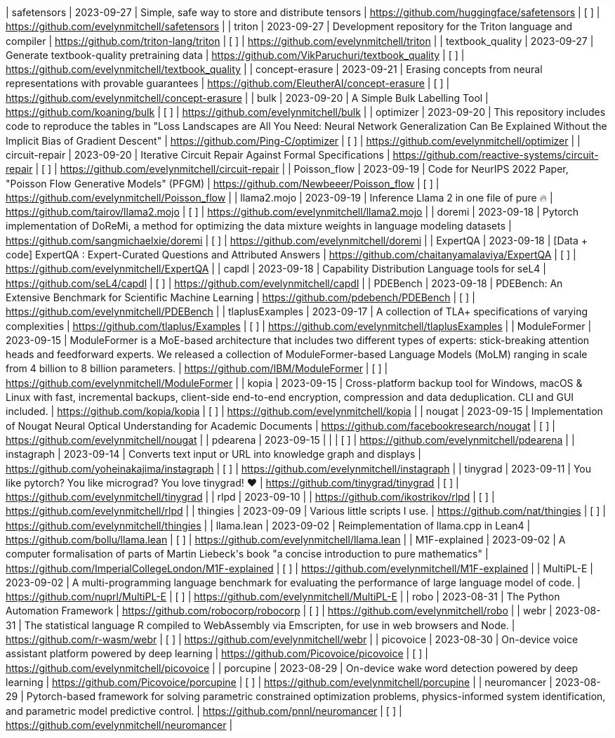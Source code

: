 | safetensors | 2023-09-27 | Simple, safe way to store and distribute tensors | https://github.com/huggingface/safetensors | [  ] | https://github.com/evelynmitchell/safetensors |
| triton | 2023-09-27 | Development repository for the Triton language and compiler | https://github.com/triton-lang/triton | [  ] | https://github.com/evelynmitchell/triton |
| textbook_quality | 2023-09-27 | Generate textbook-quality pretraining data | https://github.com/VikParuchuri/textbook_quality | [  ] | https://github.com/evelynmitchell/textbook_quality |
| concept-erasure | 2023-09-21 | Erasing concepts from neural representations with provable guarantees | https://github.com/EleutherAI/concept-erasure | [  ] | https://github.com/evelynmitchell/concept-erasure |
| bulk | 2023-09-20 | A Simple Bulk Labelling Tool | https://github.com/koaning/bulk | [  ] | https://github.com/evelynmitchell/bulk |
| optimizer | 2023-09-20 | This repository includes code to reproduce the tables in "Loss Landscapes are All You Need: Neural Network Generalization Can Be Explained Without the Implicit Bias of Gradient Descent" | https://github.com/Ping-C/optimizer | [  ] | https://github.com/evelynmitchell/optimizer |
| circuit-repair | 2023-09-20 | Iterative Circuit Repair Against Formal Specifications | https://github.com/reactive-systems/circuit-repair | [  ] | https://github.com/evelynmitchell/circuit-repair |
| Poisson_flow | 2023-09-19 | Code for NeurIPS 2022 Paper, "Poisson Flow Generative Models" (PFGM) | https://github.com/Newbeeer/Poisson_flow | [  ] | https://github.com/evelynmitchell/Poisson_flow |
| llama2.mojo | 2023-09-19 | Inference Llama 2 in one file of pure 🔥 | https://github.com/tairov/llama2.mojo | [  ] | https://github.com/evelynmitchell/llama2.mojo |
| doremi | 2023-09-18 | Pytorch implementation of DoReMi, a method for optimizing the data mixture weights in language modeling datasets | https://github.com/sangmichaelxie/doremi | [  ] | https://github.com/evelynmitchell/doremi |
| ExpertQA | 2023-09-18 | [Data + code] ExpertQA : Expert-Curated Questions and Attributed Answers | https://github.com/chaitanyamalaviya/ExpertQA | [  ] | https://github.com/evelynmitchell/ExpertQA |
| capdl | 2023-09-18 | Capability Distribution Language tools for seL4 | https://github.com/seL4/capdl | [  ] | https://github.com/evelynmitchell/capdl |
| PDEBench | 2023-09-18 | PDEBench: An Extensive Benchmark for Scientific Machine Learning | https://github.com/pdebench/PDEBench | [  ] | https://github.com/evelynmitchell/PDEBench |
| tlaplusExamples | 2023-09-17 | A collection of TLA+ specifications of varying complexities | https://github.com/tlaplus/Examples | [  ] | https://github.com/evelynmitchell/tlaplusExamples |
| ModuleFormer | 2023-09-15 | ModuleFormer is a MoE-based architecture that includes two different types of experts: stick-breaking attention heads and feedforward experts. We released a collection of ModuleFormer-based Language Models (MoLM) ranging in scale from 4 billion to 8 billion parameters. | https://github.com/IBM/ModuleFormer | [  ] | https://github.com/evelynmitchell/ModuleFormer |
| kopia | 2023-09-15 | Cross-platform backup tool for Windows, macOS & Linux with fast, incremental backups, client-side end-to-end encryption, compression and data deduplication. CLI and GUI included. | https://github.com/kopia/kopia | [  ] | https://github.com/evelynmitchell/kopia |
| nougat | 2023-09-15 | Implementation of Nougat Neural Optical Understanding for Academic Documents | https://github.com/facebookresearch/nougat | [  ] | https://github.com/evelynmitchell/nougat |
| pdearena | 2023-09-15 |  |  | [  ] | https://github.com/evelynmitchell/pdearena |
| instagraph | 2023-09-14 | Converts text input or URL into knowledge graph and displays | https://github.com/yoheinakajima/instagraph | [  ] | https://github.com/evelynmitchell/instagraph |
| tinygrad | 2023-09-11 | You like pytorch? You like micrograd? You love tinygrad! ❤️  | https://github.com/tinygrad/tinygrad | [  ] | https://github.com/evelynmitchell/tinygrad |
| rlpd | 2023-09-10 |  | https://github.com/ikostrikov/rlpd | [  ] | https://github.com/evelynmitchell/rlpd |
| thingies | 2023-09-09 | Various little scripts I use. | https://github.com/nat/thingies | [  ] | https://github.com/evelynmitchell/thingies |
| llama.lean | 2023-09-02 | Reimplementation of llama.cpp in Lean4 | https://github.com/bollu/llama.lean | [  ] | https://github.com/evelynmitchell/llama.lean |
| M1F-explained | 2023-09-02 | A computer formalisation of parts of Martin Liebeck's book "a concise introduction to pure mathematics" | https://github.com/ImperialCollegeLondon/M1F-explained | [  ] | https://github.com/evelynmitchell/M1F-explained |
| MultiPL-E | 2023-09-02 | A multi-programming language benchmark for evaluating the performance of large language model of code. | https://github.com/nuprl/MultiPL-E | [  ] | https://github.com/evelynmitchell/MultiPL-E |
| robo | 2023-08-31 | The Python Automation Framework | https://github.com/robocorp/robocorp | [  ] | https://github.com/evelynmitchell/robo |
| webr | 2023-08-31 | The statistical language R compiled to WebAssembly via Emscripten, for use in web browsers and Node. | https://github.com/r-wasm/webr | [  ] | https://github.com/evelynmitchell/webr |
| picovoice | 2023-08-30 | On-device voice assistant platform powered by deep learning | https://github.com/Picovoice/picovoice | [  ] | https://github.com/evelynmitchell/picovoice |
| porcupine | 2023-08-29 | On-device wake word detection powered by deep learning | https://github.com/Picovoice/porcupine | [  ] | https://github.com/evelynmitchell/porcupine |
| neuromancer | 2023-08-29 | Pytorch-based framework for solving parametric constrained optimization problems, physics-informed system identification, and parametric model predictive control.  | https://github.com/pnnl/neuromancer | [  ] | https://github.com/evelynmitchell/neuromancer |